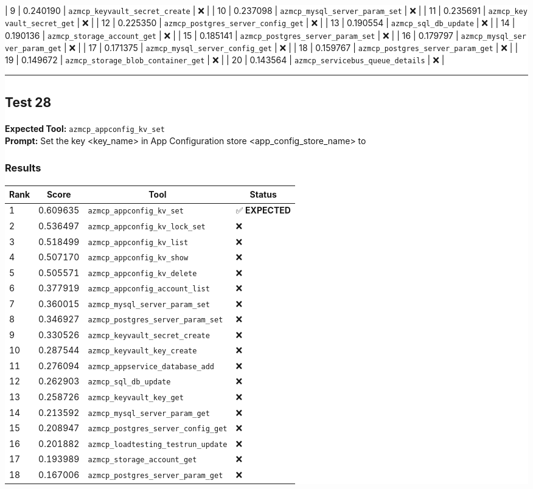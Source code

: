 | 9 | 0.240190 | `azmcp_keyvault_secret_create` | ❌ |
| 10 | 0.237098 | `azmcp_mysql_server_param_set` | ❌ |
| 11 | 0.235691 | `azmcp_keyvault_secret_get` | ❌ |
| 12 | 0.225350 | `azmcp_postgres_server_config_get` | ❌ |
| 13 | 0.190554 | `azmcp_sql_db_update` | ❌ |
| 14 | 0.190136 | `azmcp_storage_account_get` | ❌ |
| 15 | 0.185141 | `azmcp_postgres_server_param_set` | ❌ |
| 16 | 0.179797 | `azmcp_mysql_server_param_get` | ❌ |
| 17 | 0.171375 | `azmcp_mysql_server_config_get` | ❌ |
| 18 | 0.159767 | `azmcp_postgres_server_param_get` | ❌ |
| 19 | 0.149672 | `azmcp_storage_blob_container_get` | ❌ |
| 20 | 0.143564 | `azmcp_servicebus_queue_details` | ❌ |

---

## Test 28

**Expected Tool:** `azmcp_appconfig_kv_set`  
**Prompt:** Set the key <key_name> in App Configuration store <app_config_store_name> to <value>  

### Results

| Rank | Score | Tool | Status |
|------|-------|------|--------|
| 1 | 0.609635 | `azmcp_appconfig_kv_set` | ✅ **EXPECTED** |
| 2 | 0.536497 | `azmcp_appconfig_kv_lock_set` | ❌ |
| 3 | 0.518499 | `azmcp_appconfig_kv_list` | ❌ |
| 4 | 0.507170 | `azmcp_appconfig_kv_show` | ❌ |
| 5 | 0.505571 | `azmcp_appconfig_kv_delete` | ❌ |
| 6 | 0.377919 | `azmcp_appconfig_account_list` | ❌ |
| 7 | 0.360015 | `azmcp_mysql_server_param_set` | ❌ |
| 8 | 0.346927 | `azmcp_postgres_server_param_set` | ❌ |
| 9 | 0.330526 | `azmcp_keyvault_secret_create` | ❌ |
| 10 | 0.287544 | `azmcp_keyvault_key_create` | ❌ |
| 11 | 0.276094 | `azmcp_appservice_database_add` | ❌ |
| 12 | 0.262903 | `azmcp_sql_db_update` | ❌ |
| 13 | 0.258726 | `azmcp_keyvault_key_get` | ❌ |
| 14 | 0.213592 | `azmcp_mysql_server_param_get` | ❌ |
| 15 | 0.208947 | `azmcp_postgres_server_config_get` | ❌ |
| 16 | 0.201882 | `azmcp_loadtesting_testrun_update` | ❌ |
| 17 | 0.193989 | `azmcp_storage_account_get` | ❌ |
| 18 | 0.167006 | `azmcp_postgres_server_param_get` | ❌ |